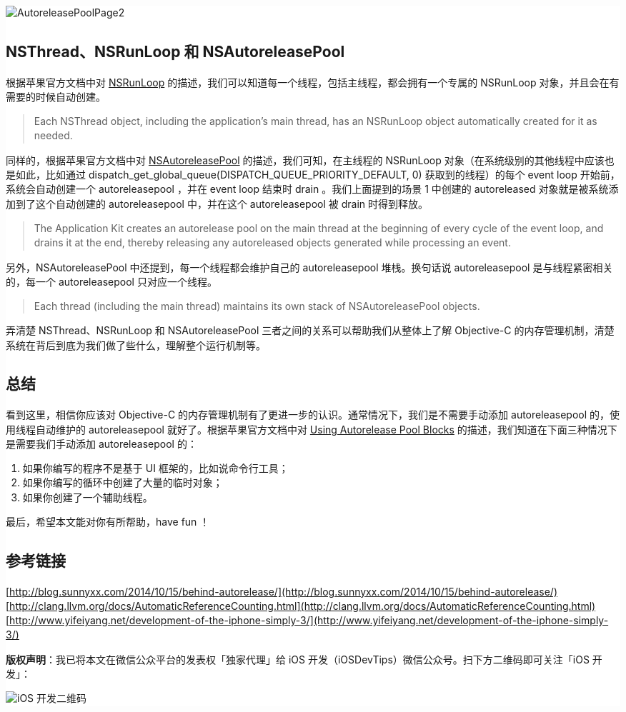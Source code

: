 ![AutoreleasePoolPage2](http://blog.leichunfeng.com/images/AutoreleasePoolPage2.png "AutoreleasePoolPage2")

## NSThread、NSRunLoop 和 NSAutoreleasePool

根据苹果官方文档中对 [NSRunLoop](https://developer.apple.com/library/ios/documentation/Cocoa/Reference/Foundation/Classes/NSRunLoop_Class/index.html#//apple_ref/doc/constant_group/Run_Loop_Modes) 的描述，我们可以知道每一个线程，包括主线程，都会拥有一个专属的 NSRunLoop 对象，并且会在有需要的时候自动创建。

> Each NSThread object, including the application’s main thread, has an NSRunLoop object automatically created for it as needed.

同样的，根据苹果官方文档中对 [NSAutoreleasePool](https://developer.apple.com/library/ios/documentation/Cocoa/Reference/Foundation/Classes/NSAutoreleasePool_Class/index.html#//apple_ref/doc/uid/TP40003623) 的描述，我们可知，在主线程的 NSRunLoop 对象（在系统级别的其他线程中应该也是如此，比如通过 dispatch_get_global_queue(DISPATCH_QUEUE_PRIORITY_DEFAULT, 0) 获取到的线程）的每个 event loop 开始前，系统会自动创建一个 autoreleasepool ，并在 event loop 结束时 drain 。我们上面提到的场景 1 中创建的 autoreleased 对象就是被系统添加到了这个自动创建的 autoreleasepool 中，并在这个 autoreleasepool 被 drain 时得到释放。

> The Application Kit creates an autorelease pool on the main thread at the beginning of every cycle of the event loop, and drains it at the end, thereby releasing any autoreleased objects generated while processing an event.

另外，NSAutoreleasePool 中还提到，每一个线程都会维护自己的 autoreleasepool 堆栈。换句话说 autoreleasepool 是与线程紧密相关的，每一个 autoreleasepool 只对应一个线程。

> Each thread (including the main thread) maintains its own stack of NSAutoreleasePool objects.

弄清楚 NSThread、NSRunLoop 和 NSAutoreleasePool 三者之间的关系可以帮助我们从整体上了解 Objective-C 的内存管理机制，清楚系统在背后到底为我们做了些什么，理解整个运行机制等。

## 总结

看到这里，相信你应该对 Objective-C 的内存管理机制有了更进一步的认识。通常情况下，我们是不需要手动添加 autoreleasepool 的，使用线程自动维护的 autoreleasepool 就好了。根据苹果官方文档中对 [Using Autorelease Pool Blocks](https://developer.apple.com/library/ios/documentation/Cocoa/Conceptual/MemoryMgmt/Articles/mmAutoreleasePools.html#//apple_ref/doc/uid/20000047-CJBFBEDI) 的描述，我们知道在下面三种情况下是需要我们手动添加 autoreleasepool 的：

1.  如果你编写的程序不是基于 UI 框架的，比如说命令行工具；
2.  如果你编写的循环中创建了大量的临时对象；
3.  如果你创建了一个辅助线程。

最后，希望本文能对你有所帮助，have fun ！

## 参考链接

[http://blog.sunnyxx.com/2014/10/15/behind-autorelease/](http://blog.sunnyxx.com/2014/10/15/behind-autorelease/)
[http://clang.llvm.org/docs/AutomaticReferenceCounting.html](http://clang.llvm.org/docs/AutomaticReferenceCounting.html)
[http://www.yifeiyang.net/development-of-the-iphone-simply-3/](http://www.yifeiyang.net/development-of-the-iphone-simply-3/)

**版权声明**：我已将本文在微信公众平台的发表权「独家代理」给 iOS 开发（iOSDevTips）微信公众号。扫下方二维码即可关注「iOS 开发」：

![iOS 开发二维码](http://blog.devtang.com/images/weixin-qr.jpg)
